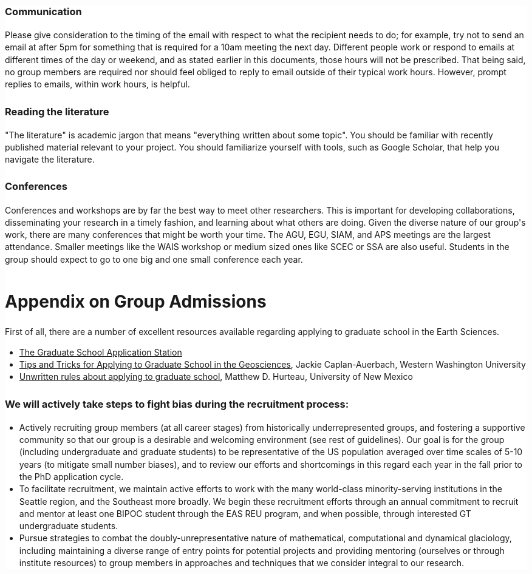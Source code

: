 
### Communication
Please give consideration to the timing of the email with respect to what the recipient needs to do; for example, try not to send an email at after 5pm for something that is required for a 10am meeting the next day. Different people work or respond to emails at different times of the day or weekend, and as stated earlier in this documents, those hours will not be prescribed. That being said, no group members are required nor should feel obliged to reply to email outside of their typical work hours. However, prompt replies to emails, within work hours, is helpful. 

### Reading the literature
"The literature" is academic jargon that means "everything written about some topic".  You should be familiar with recently published material relevant to your project. You should familiarize yourself with tools, such as Google Scholar, that help you navigate the literature.

### Conferences
Conferences and workshops are by far the best way to meet other researchers. This is important for developing collaborations, disseminating your research in a timely fashion, and learning about what others are doing.   Given the diverse nature of our group's work, there are many conferences that might be worth your time.  The AGU, EGU, SIAM, and APS meetings are the largest attendance.  Smaller meetings like the WAIS workshop or medium sized ones like SCEC or SSA are also useful.  Students in the group should expect to go to one big and one small conference each year.

# Appendix on Group Admissions

First of all, there are a number of excellent resources available regarding applying to graduate school in the Earth Sciences.  

- [The Graduate School Application Station](https://geogradapp.com/)
- [Tips and Tricks for Applying to Graduate School in the Geosciences](https://www.iris.edu/hq/webinar/2016/10/tips_tricks_for_applying_to_graduate_school_in_the_geosciences), Jackie Caplan-Auerbach, Western Washington University 
- [Unwritten rules about applying to graduate school](http://www.hurteaulab.org/blog/unwritten-rules-about-applying-to-graduate-school), Matthew D. Hurteau, University of New Mexico

### We will actively take steps to fight bias during the recruitment process:

- Actively recruiting group members (at all career stages) from historically underrepresented groups, and fostering a supportive community so that our group is a desirable and welcoming environment (see rest of guidelines). Our goal is for the group (including undergraduate and graduate students) to be representative of the US population averaged over time scales of 5-10 years (to mitigate small number biases), and to review our efforts and shortcomings in this regard each year in the fall prior to the PhD application cycle.
- To facilitate recruitment, we maintain active efforts to work with the many world-class minority-serving institutions in the Seattle region, and the Southeast more broadly. We begin these recruitment efforts through an annual commitment to recruit and mentor at least one BIPOC student through the EAS REU program, and when possible, through interested GT undergraduate students.
- Pursue strategies to combat the doubly-unrepresentative nature of mathematical, computational and dynamical glaciology, including maintaining a diverse range of entry points for potential projects and providing mentoring (ourselves or through institute resources) to group members in approaches and techniques that we consider integral to our research.
